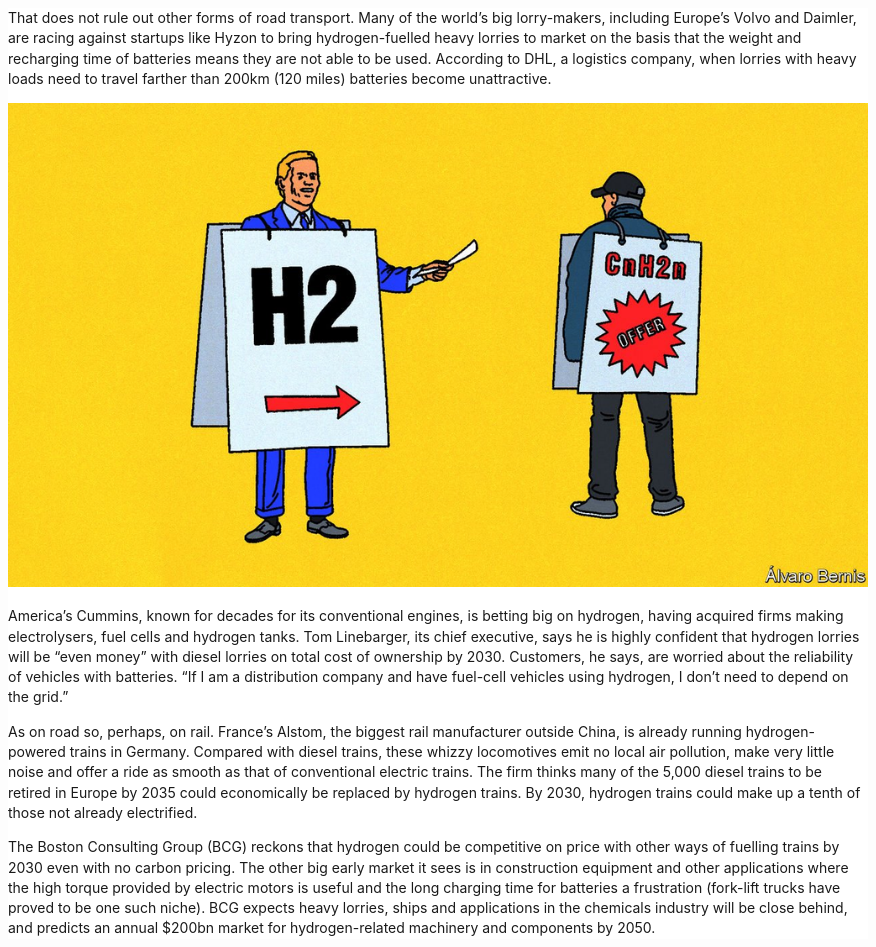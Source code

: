 That does not rule out other forms of road transport. Many of the world’s big lorry-makers, including Europe’s Volvo and Daimler, are racing against startups like Hyzon to bring hydrogen-fuelled heavy lorries to market on the basis that the weight and recharging time of batteries means they are not able to be used. According to DHL, a logistics company, when lorries with heavy loads need to travel farther than 200km (120 miles) batteries become unattractive.

![image](images/20211009_FBD002_0.jpg) 


America’s Cummins, known for decades for its conventional engines, is betting big on hydrogen, having acquired firms making electrolysers, fuel cells and hydrogen tanks. Tom Linebarger, its chief executive, says he is highly confident that hydrogen lorries will be “even money” with diesel lorries on total cost of ownership by 2030. Customers, he says, are worried about the reliability of vehicles with batteries. “If I am a distribution company and have fuel-cell vehicles using hydrogen, I don’t need to depend on the grid.”

As on road so, perhaps, on rail. France’s Alstom, the biggest rail manufacturer outside China, is already running hydrogen-powered trains in Germany. Compared with diesel trains, these whizzy locomotives emit no local air pollution, make very little noise and offer a ride as smooth as that of conventional electric trains. The firm thinks many of the 5,000 diesel trains to be retired in Europe by 2035 could economically be replaced by hydrogen trains. By 2030, hydrogen trains could make up a tenth of those not already electrified.

The Boston Consulting Group (BCG) reckons that hydrogen could be competitive on price with other ways of fuelling trains by 2030 even with no carbon pricing. The other big early market it sees is in construction equipment and other applications where the high torque provided by electric motors is useful and the long charging time for batteries a frustration (fork-lift trucks have proved to be one such niche). BCG expects heavy lorries, ships and applications in the chemicals industry will be close behind, and predicts an annual $200bn market for hydrogen-related machinery and components by 2050.
